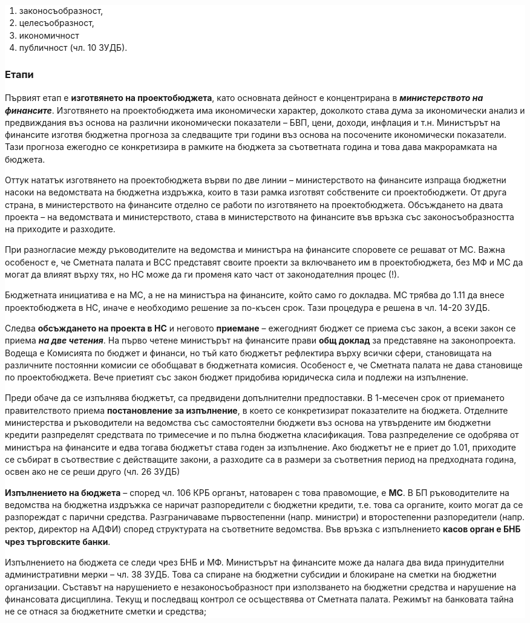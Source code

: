 1. законосъобразност, 
2. целесъобразност, 
3. икономичност 
4. публичност (чл. 10 ЗУДБ).

### Етапи

Първият етап е **изготвянето на проектобюджета**, като основната дейност е концентрирана в ***министерството на финансите***. Изготвянето на проектобюджета има икономически характер, доколкото става дума за икономически анализ и предвиждания въз основа на различни икономически показатели – БВП, цени, доходи, инфлация и т.н. Министърът на финансите изготвя бюджетна прогноза за следващите три години въз основа на посочените икономически показатели. Тази прогноза ежегодно се конкретизира в рамките на бюджета за съответната година и това дава макрорамката на бюджета. 

Оттук нататък изготвянето на проектобюджета върви по две линии – министерството на финансите изпраща бюджетни насоки на ведомствата на бюджетна издръжка, които в тази рамка изготвят собствените си проектобюджети. От друга страна, в министерството на финансите отделно се работи по изготвянето на проектобюджета. Обсъждането на двата проекта – на ведомствата и министерството, става в министерството на финансите във връзка със законосъобразността на приходите и разходите. 

При разногласие между ръководителите на ведомства и министъра на финансите споровете се решават от МС. Важна особеност е, че Сметната палата и ВСС представят своите проекти за включването им в проектобюджета, без МФ и МС да могат да влияят върху тях, но НС може да ги променя като част от законодателния процес (!). 

Бюджетната инициатива е на МС, а не на министъра на финансите, който само го докладва. МС трябва до 1.11 да внесе проектобюджета в НС, иначе е необходимо решение за по-късен срок. Тази процедура е решена в чл. 14-20 ЗУДБ.

Следва **обсъждането на проекта в НС** и неговото **приемане** – ежегодният бюджет се приема със закон, а всеки закон се приема ***на две четения***. На първо четене министърът на финансите прави **общ доклад** за представяне на законопроекта. Водеща е Комисията по бюджет и финанси, но тъй като бюджетът рефлектира върху всички сфери, становищата на различните постоянни комисии се обобщават в бюджетната комисия. Особеност е, че Сметната палата не дава становище по проектобюджета. Вече приетият със закон бюджет придобива юридическа сила и подлежи на изпълнение. 

Преди обаче да се изпълнява бюджетът, са предвидени допълнителни предпоставки. В 1-месечен срок от приемането правителството приема **постановление за изпълнение**, в което се конкретизират показателите на бюджета. Отделните министерства и ръководители на ведомства със самостоятелни бюджети въз основа на утвърдените им бюджетни кредити разпределят средствата по тримесечие и по пълна бюджетна класификация. Това разпределение се одобрява от министъра на финансите и едва тогава бюджетът става годен за изпълнение. Ако бюджетът не е приет до 1.01, приходите се събират в съотвествие с действащите закони, а разходите са в размери за съответния период на предходната година, освен ако не се реши друго (чл. 26 ЗУДБ)

**Изпълнението на бюджета** – според чл. 106 КРБ органът, натоварен с това правомощие, е **МС**. В БП ръководителите на ведомства на бюджетна издръжка се наричат разпоредители с бюджетни кредити, т.е. това са органите, които могат да се разпореждат с парични средства. Разграничаваме първостепенни (напр. министри) и второстепенни разпоредители (напр. ректор, директор на АДФИ) според структурата на съответните ведомства. Във връзка с изпълнението **касов орган е БНБ чрез търговските банки**. 

Изпълнението на бюджета се следи чрез БНБ и МФ. Министърът на финансите може да налага два вида принудителни административни мерки – чл. 38 ЗУДБ. Това са спиране на бюджетни субсидии и блокиране на сметки на бюджетни организации. Съставът на нарушението е незаконосъобразност при използването на бюджетни средства и нарушение на финансовата дисциплина. Текущ и последващ контрол се осъществява от Сметната палата. Режимът на банковата тайна не се отнася за бюджетните сметки и средства;
